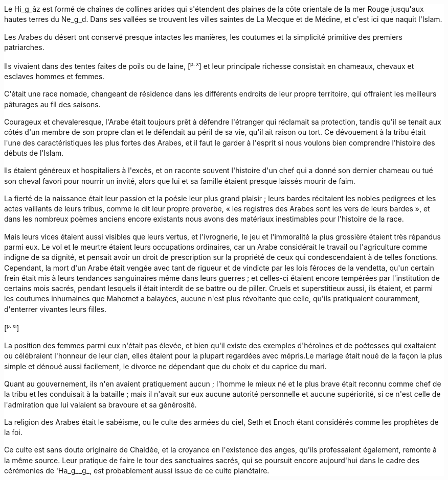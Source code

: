 Le Hi_g_âz est formé de chaînes de collines arides qui s'étendent des plaines de la côte orientale de la mer Rouge jusqu'aux hautes terres du Ne_g_d. Dans ses vallées se trouvent les villes saintes de La Mecque et de Médine, et c'est ici que naquit l'Islam.

Les Arabes du désert ont conservé presque intactes les manières, les coutumes et la simplicité primitive des premiers patriarches.

Ils vivaient dans des tentes faites de poils ou de laine, <span id="px">[<sup><small>p. x</small></sup>]</span> et leur principale richesse consistait en chameaux, chevaux et esclaves hommes et femmes.

C'était une race nomade, changeant de résidence dans les différents endroits de leur propre territoire, qui offraient les meilleurs pâturages au fil des saisons.

Courageux et chevaleresque, l'Arabe était toujours prêt à défendre l'étranger qui réclamait sa protection, tandis qu'il se tenait aux côtés d'un membre de son propre clan et le défendait au péril de sa vie, qu'il ait raison ou tort. Ce dévouement à la tribu était l'une des caractéristiques les plus fortes des Arabes, et il faut le garder à l'esprit si nous voulons bien comprendre l'histoire des débuts de l'Islam.

Ils étaient généreux et hospitaliers à l'excès, et on raconte souvent l'histoire d'un chef qui a donné son dernier chameau ou tué son cheval favori pour nourrir un invité, alors que lui et sa famille étaient presque laissés mourir de faim.

La fierté de la naissance était leur passion et la poésie leur plus grand plaisir ; leurs bardes récitaient les nobles pedigrees et les actes vaillants de leurs tribus, comme le dit leur propre proverbe, « les registres des Arabes sont les vers de leurs bardes », et dans les nombreux poèmes anciens encore existants nous avons des matériaux inestimables pour l'histoire de la race.

Mais leurs vices étaient aussi visibles que leurs vertus, et l'ivrognerie, le jeu et l'immoralité la plus grossière étaient très répandus parmi eux. Le vol et le meurtre étaient leurs occupations ordinaires, car un Arabe considérait le travail ou l'agriculture comme indigne de sa dignité, et pensait avoir un droit de prescription sur la propriété de ceux qui condescendaient à de telles fonctions. Cependant, la mort d'un Arabe était vengée avec tant de rigueur et de vindicte par les lois féroces de la vendetta, qu'un certain frein était mis à leurs tendances sanguinaires même dans leurs guerres ; et celles-ci étaient encore tempérées par l'institution de certains mois sacrés, pendant lesquels il était interdit de se battre ou de piller. Cruels et superstitieux aussi, ils étaient, et parmi les coutumes inhumaines que Mahomet a balayées, aucune n'est plus révoltante que celle, qu'ils pratiquaient couramment, d'enterrer vivantes leurs filles.

<span id="pxi">[<sup><small>p. xi</small></sup>]</span>

La position des femmes parmi eux n'était pas élevée, et bien qu'il existe des exemples d'héroïnes et de poétesses qui exaltaient ou célébraient l'honneur de leur clan, elles étaient pour la plupart regardées avec mépris.Le mariage était noué de la façon la plus simple et dénoué aussi facilement, le divorce ne dépendant que du choix et du caprice du mari.

Quant au gouvernement, ils n'en avaient pratiquement aucun ; l'homme le mieux né et le plus brave était reconnu comme chef de la tribu et les conduisait à la bataille ; mais il n'avait sur eux aucune autorité personnelle et aucune supériorité, si ce n'est celle de l'admiration que lui valaient sa bravoure et sa générosité.

La religion des Arabes était le sabéisme, ou le culte des armées du ciel, Seth et Enoch étant considérés comme les prophètes de la foi.

Ce culte est sans doute originaire de Chaldée, et la croyance en l'existence des anges, qu'ils professaient également, remonte à la même source. Leur pratique de faire le tour des sanctuaires sacrés, qui se poursuit encore aujourd'hui dans le cadre des cérémonies de 'Ha_g__g_, est probablement aussi issue de ce culte planétaire.
